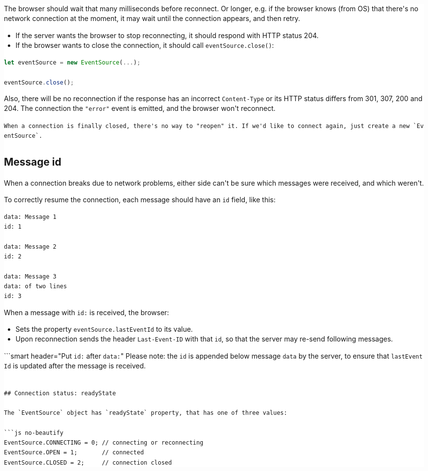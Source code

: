 The browser should wait that many milliseconds before reconnect. Or longer, e.g. if the browser knows (from OS) that there's no network connection at the moment, it may wait until the connection appears, and then retry.

- If the server wants the browser to stop reconnecting, it should respond with HTTP status 204.
- If the browser wants to close the connection, it should call `eventSource.close()`:

```js
let eventSource = new EventSource(...);

eventSource.close();
```

Also, there will be no reconnection if the response has an incorrect `Content-Type` or its HTTP status differs from 301, 307, 200 and 204. The connection the `"error"` event is emitted, and the browser won't reconnect.

```smart
When a connection is finally closed, there's no way to "reopen" it. If we'd like to connect again, just create a new `EventSource`.
```

## Message id

When a connection breaks due to network problems, either side can't be sure which messages were received, and which weren't.

To correctly resume the connection, each message should have an `id` field, like this:

```
data: Message 1
id: 1

data: Message 2
id: 2

data: Message 3
data: of two lines
id: 3
```

When a message with `id:` is received, the browser:

- Sets the property `eventSource.lastEventId` to its value.
- Upon reconnection sends the header `Last-Event-ID` with that `id`, so that the server may re-send following messages.

```smart header="Put `id:` after `data:`"
Please note: the `id` is appended below message `data` by the server, to ensure that `lastEventId` is updated after the message is received.
```

## Connection status: readyState

The `EventSource` object has `readyState` property, that has one of three values:

```js no-beautify
EventSource.CONNECTING = 0; // connecting or reconnecting
EventSource.OPEN = 1;       // connected
EventSource.CLOSED = 2;     // connection closed
```

